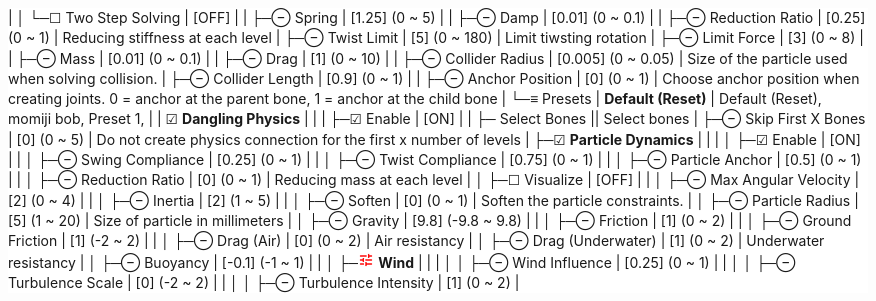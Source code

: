 | │   └─☐ Two Step Solving | [OFF] | 
| ├─⊖ Spring | [1.25] (0 ~ 5) | 
| ├─⊖ Damp | [0.01] (0 ~ 0.1) | 
| ├─⊖ Reduction Ratio | [0.25] (0 ~ 1) | Reducing stiffness at each level
| ├─⊖ Twist Limit | [5] (0 ~ 180) | Limit tiwsting rotation
| ├─⊖ Limit Force | [3] (0 ~ 8) | 
| ├─⊖ Mass | [0.01] (0 ~ 0.1) | 
| ├─⊖ Drag | [1] (0 ~ 10) | 
| ├─⊖ Collider Radius | [0.005] (0 ~ 0.05) | Size of the particle used when solving collision.
| ├─⊖ Collider Length | [0.9] (0 ~ 1) | 
| ├─⊖ Anchor Position | [0] (0 ~ 1) | Choose anchor position when creating joints. 0 = anchor at the parent bone, 1 = anchor at the child bone
| └─≡ Presets | **Default (Reset)** | Default (Reset), momiji bob, Preset 1,  |
| ☑ **Dangling Physics** | | 
| ├─☑ Enable | [ON] | 
| ├─ Select Bones || Select bones
| ├─⊖ Skip First X Bones | [0] (0 ~ 5) | Do not create physics connection for the first x number of levels
| ├─☑ **Particle Dynamics** | | 
| │ ├─☑ Enable | [ON] | 
| │ ├─⊖ Swing Compliance | [0.25] (0 ~ 1) | 
| │ ├─⊖ Twist Compliance | [0.75] (0 ~ 1) | 
| │ ├─⊖ Particle Anchor | [0.5] (0 ~ 1) | 
| │ ├─⊖ Reduction Ratio | [0] (0 ~ 1) | Reducing mass at each level
| │ ├─☐ Visualize | [OFF] | 
| │ ├─⊖ Max Angular Velocity | [2] (0 ~ 4) | 
| │ ├─⊖ Inertia | [2] (1 ~ 5) | 
| │ ├─⊖ Soften | [0] (0 ~ 1) | Soften the particle constraints.
| │ ├─⊖ Particle Radius | [5] (1 ~ 20) | Size of particle in millimeters
| │ ├─⊖ Gravity | [9.8] (-9.8 ~ 9.8) | 
| │ ├─⊖ Friction | [1] (0 ~ 2) | 
| │ ├─⊖ Ground Friction | [1] (-2 ~ 2) | 
| │ ├─⊖ Drag (Air) | [0] (0 ~ 2) | Air resistancy
| │ ├─⊖ Drag (Underwater) | [1] (0 ~ 2) | Underwater resistancy
| │ ├─⊖ Buoyancy | [-0.1] (-1 ~ 1) | 
| │ ├─<img src="/images/icon/ic_tune.png" alt="tune icon"/> **Wind** | | 
| │ │ ├─⊖ Wind Influence | [0.25] (0 ~ 1) | 
| │ │ ├─⊖ Turbulence Scale | [0] (-2 ~ 2) | 
| │ │ ├─⊖ Turbulence Intensity | [1] (0 ~ 2) | 